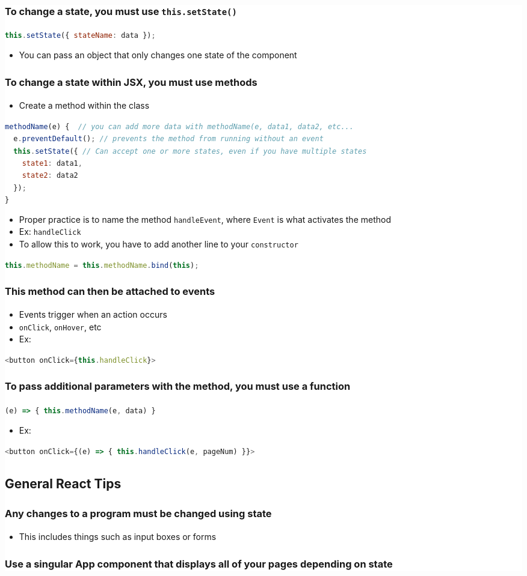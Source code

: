 ### To change a state, you must use `this.setState()`

  ```js
  this.setState({ stateName: data });
  ```
  - You can pass an object that only changes one state of the component
  
### To change a state within JSX, you must use methods

  - Create a method within the class
  ```js
  methodName(e) {  // you can add more data with methodName(e, data1, data2, etc...
    e.preventDefault(); // prevents the method from running without an event
    this.setState({ // Can accept one or more states, even if you have multiple states
      state1: data1,
      state2: data2
    });
  }
  ```
  - Proper practice is to name the method `handleEvent`, where `Event` is what activates the method
  - Ex: `handleClick`
  - To allow this to work, you have to add another line to your `constructor`
  ```js
  this.methodName = this.methodName.bind(this);
  ```
### This method can then be attached to events

  - Events trigger when an action occurs
  - `onClick`, `onHover`, etc
  - Ex: 
  ```js
  <button onClick={this.handleClick}>
  ```
  
### To pass additional parameters with the method, you must use a function

  ```javascript
  (e) => { this.methodName(e, data) }
  ```
  - Ex: 
  ```js
  <button onClick={(e) => { this.handleClick(e, pageNum) }}>
  ```

## General React Tips

### Any changes to a program must be changed using state

  - This includes things such as input boxes or forms
  
### Use a singular App component that displays all of your pages depending on state
